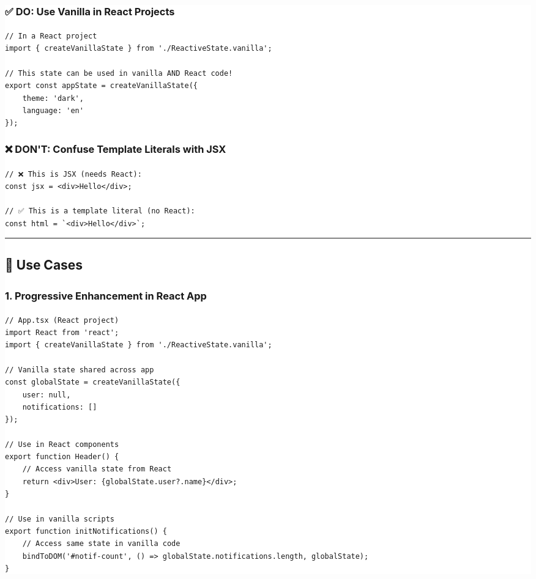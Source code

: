 ### ✅ DO: Use Vanilla in React Projects

```tsx
// In a React project
import { createVanillaState } from './ReactiveState.vanilla';

// This state can be used in vanilla AND React code!
export const appState = createVanillaState({
    theme: 'dark',
    language: 'en'
});
```

### ❌ DON'T: Confuse Template Literals with JSX

```tsx
// ❌ This is JSX (needs React):
const jsx = <div>Hello</div>;

// ✅ This is a template literal (no React):
const html = `<div>Hello</div>`;
```

---

## 🎯 Use Cases

### 1. Progressive Enhancement in React App

```tsx
// App.tsx (React project)
import React from 'react';
import { createVanillaState } from './ReactiveState.vanilla';

// Vanilla state shared across app
const globalState = createVanillaState({
    user: null,
    notifications: []
});

// Use in React components
export function Header() {
    // Access vanilla state from React
    return <div>User: {globalState.user?.name}</div>;
}

// Use in vanilla scripts
export function initNotifications() {
    // Access same state in vanilla code
    bindToDOM('#notif-count', () => globalState.notifications.length, globalState);
}
```
